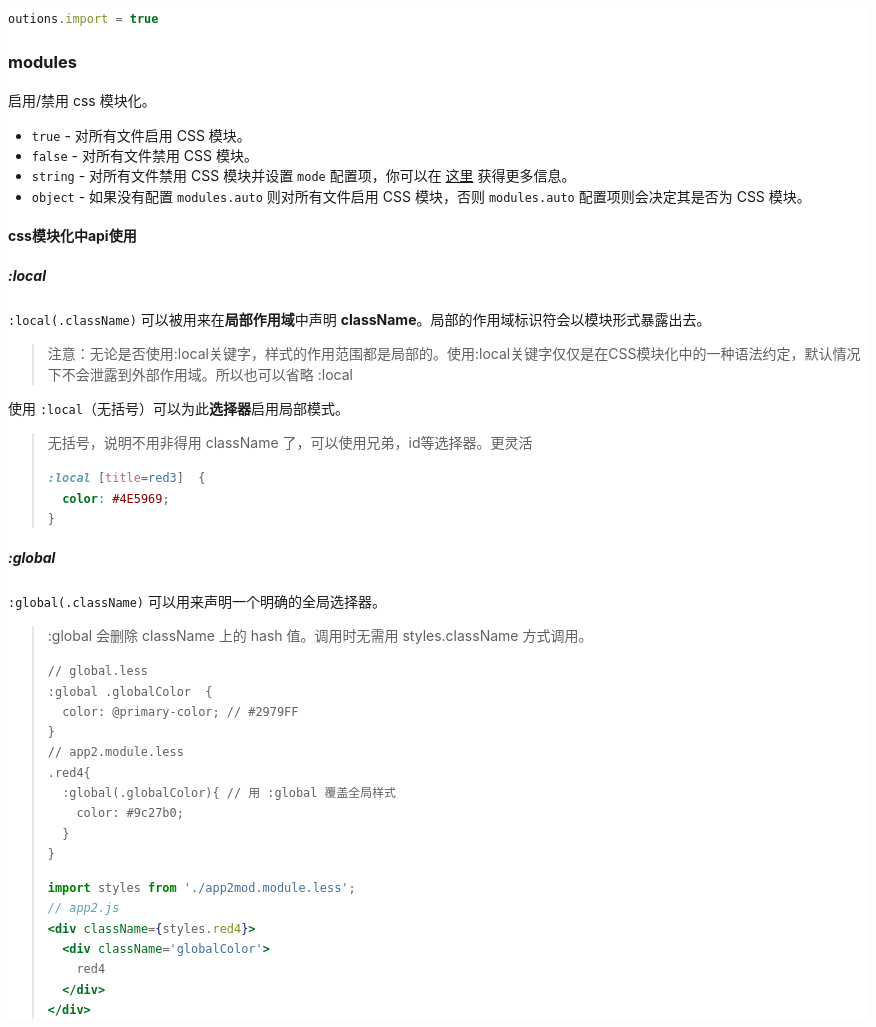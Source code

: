 ```js
outions.import = true
```

### modules

启用/禁用 css 模块化。

- `true` - 对所有文件启用 CSS 模块。
- `false` - 对所有文件禁用 CSS 模块。
- `string` - 对所有文件禁用 CSS 模块并设置 `mode` 配置项，你可以在 [这里](https://github.com/webpack-contrib/css-loader#mode) 获得更多信息。
- `object` - 如果没有配置 `modules.auto` 则对所有文件启用 CSS 模块，否则 `modules.auto` 配置项则会决定其是否为 CSS 模块。

#### css模块化中api使用

##### :local

`:local(.className)` 可以被用来在**局部作用域**中声明 **className**。局部的作用域标识符会以模块形式暴露出去。

> 注意：无论是否使用:local关键字，样式的作用范围都是局部的。使用:local关键字仅仅是在CSS模块化中的一种语法约定，默认情况下不会泄露到外部作用域。所以也可以省略 :local

使用 `:local`（无括号）可以为此**选择器**启用局部模式。

> 无括号，说明不用非得用 className 了，可以使用兄弟，id等选择器。更灵活
>
> ```css
> :local [title=red3]  {
>   color: #4E5969;
> }
> ```

#####  :global

 `:global(.className)` 可以用来声明一个明确的全局选择器。 

> :global 会删除 className 上的 hash 值。调用时无需用 styles.className 方式调用。
>
> ```less
> // global.less
> :global .globalColor  {
>   color: @primary-color; // #2979FF
> }
> // app2.module.less
> .red4{
>   :global(.globalColor){ // 用 :global 覆盖全局样式
>     color: #9c27b0;
>   }
> }
> ```
>
> ```jsx | pure
> import styles from './app2mod.module.less';
> // app2.js
> <div className={styles.red4}>
>   <div className='globalColor'>
>     red4
>   </div>
> </div>
> ```
>